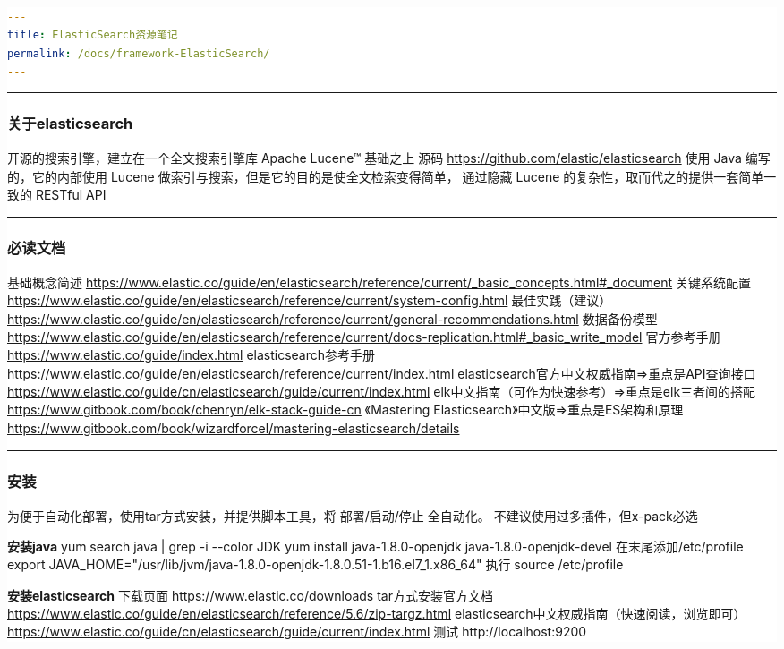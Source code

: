 ```yaml
---
title: ElasticSearch资源笔记
permalink: /docs/framework-ElasticSearch/
---
```


-----------------------------------------------------------------
### 关于elasticsearch
开源的搜索引擎，建立在一个全文搜索引擎库 Apache Lucene™ 基础之上
源码 https://github.com/elastic/elasticsearch
使用 Java 编写的，它的内部使用 Lucene 做索引与搜索，但是它的目的是使全文检索变得简单， 通过隐藏 Lucene 的复杂性，取而代之的提供一套简单一致的 RESTful API

-----------------------------------------------------------------
### 必读文档
基础概念简述
https://www.elastic.co/guide/en/elasticsearch/reference/current/_basic_concepts.html#_document
关键系统配置
https://www.elastic.co/guide/en/elasticsearch/reference/current/system-config.html
最佳实践（建议）
https://www.elastic.co/guide/en/elasticsearch/reference/current/general-recommendations.html
数据备份模型
https://www.elastic.co/guide/en/elasticsearch/reference/current/docs-replication.html#_basic_write_model
官方参考手册
https://www.elastic.co/guide/index.html
elasticsearch参考手册
https://www.elastic.co/guide/en/elasticsearch/reference/current/index.html
elasticsearch官方中文权威指南=>重点是API查询接口
https://www.elastic.co/guide/cn/elasticsearch/guide/current/index.html
elk中文指南（可作为快速参考）=>重点是elk三者间的搭配
https://www.gitbook.com/book/chenryn/elk-stack-guide-cn
《Mastering Elasticsearch》中文版=>重点是ES架构和原理
https://www.gitbook.com/book/wizardforcel/mastering-elasticsearch/details

-----------------------------------------------------------------
### 安装
为便于自动化部署，使用tar方式安装，并提供脚本工具，将 部署/启动/停止 全自动化。
不建议使用过多插件，但x-pack必选

**安装java**
yum search java | grep -i --color JDK
yum install java-1.8.0-openjdk java-1.8.0-openjdk-devel
在末尾添加/etc/profile
export JAVA_HOME="/usr/lib/jvm/java-1.8.0-openjdk-1.8.0.51-1.b16.el7_1.x86_64"
执行 source /etc/profile

**安装elasticsearch**
下载页面
https://www.elastic.co/downloads
tar方式安装官方文档
https://www.elastic.co/guide/en/elasticsearch/reference/5.6/zip-targz.html
elasticsearch中文权威指南（快速阅读，浏览即可）
https://www.elastic.co/guide/cn/elasticsearch/guide/current/index.html
测试 http://localhost:9200
